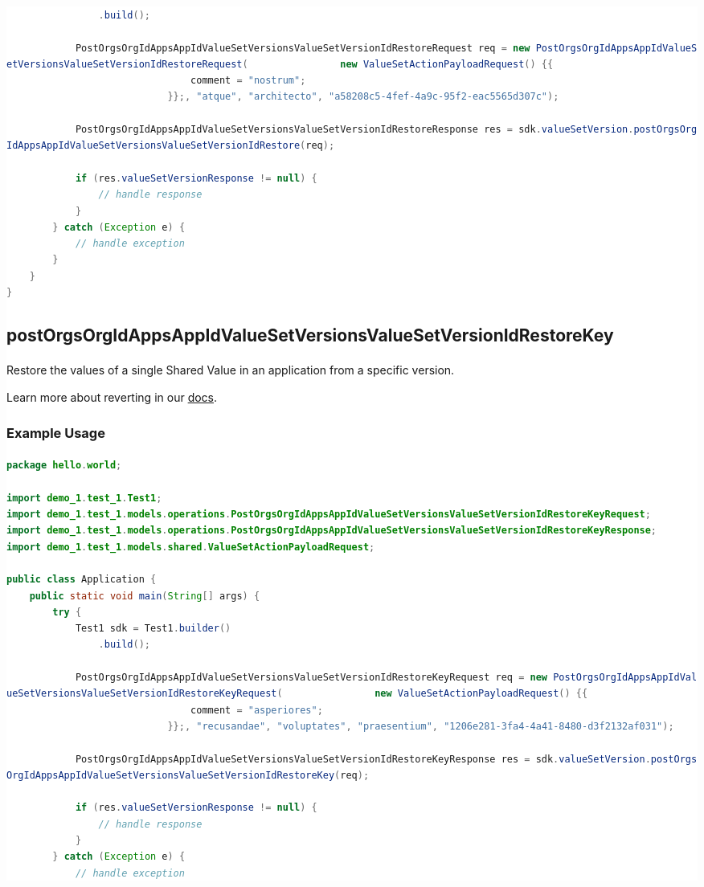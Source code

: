 ```java
                .build();

            PostOrgsOrgIdAppsAppIdValueSetVersionsValueSetVersionIdRestoreRequest req = new PostOrgsOrgIdAppsAppIdValueSetVersionsValueSetVersionIdRestoreRequest(                new ValueSetActionPayloadRequest() {{
                                comment = "nostrum";
                            }};, "atque", "architecto", "a58208c5-4fef-4a9c-95f2-eac5565d307c");            

            PostOrgsOrgIdAppsAppIdValueSetVersionsValueSetVersionIdRestoreResponse res = sdk.valueSetVersion.postOrgsOrgIdAppsAppIdValueSetVersionsValueSetVersionIdRestore(req);

            if (res.valueSetVersionResponse != null) {
                // handle response
            }
        } catch (Exception e) {
            // handle exception
        }
    }
}
```

## postOrgsOrgIdAppsAppIdValueSetVersionsValueSetVersionIdRestoreKey

Restore the values of a single Shared Value in an application from a specific version.

Learn more about reverting in our [docs](https://docs.humanitec.com/reference/concepts/app-config/shared-app-values#revert).


### Example Usage

```java
package hello.world;

import demo_1.test_1.Test1;
import demo_1.test_1.models.operations.PostOrgsOrgIdAppsAppIdValueSetVersionsValueSetVersionIdRestoreKeyRequest;
import demo_1.test_1.models.operations.PostOrgsOrgIdAppsAppIdValueSetVersionsValueSetVersionIdRestoreKeyResponse;
import demo_1.test_1.models.shared.ValueSetActionPayloadRequest;

public class Application {
    public static void main(String[] args) {
        try {
            Test1 sdk = Test1.builder()
                .build();

            PostOrgsOrgIdAppsAppIdValueSetVersionsValueSetVersionIdRestoreKeyRequest req = new PostOrgsOrgIdAppsAppIdValueSetVersionsValueSetVersionIdRestoreKeyRequest(                new ValueSetActionPayloadRequest() {{
                                comment = "asperiores";
                            }};, "recusandae", "voluptates", "praesentium", "1206e281-3fa4-4a41-8480-d3f2132af031");            

            PostOrgsOrgIdAppsAppIdValueSetVersionsValueSetVersionIdRestoreKeyResponse res = sdk.valueSetVersion.postOrgsOrgIdAppsAppIdValueSetVersionsValueSetVersionIdRestoreKey(req);

            if (res.valueSetVersionResponse != null) {
                // handle response
            }
        } catch (Exception e) {
            // handle exception
```